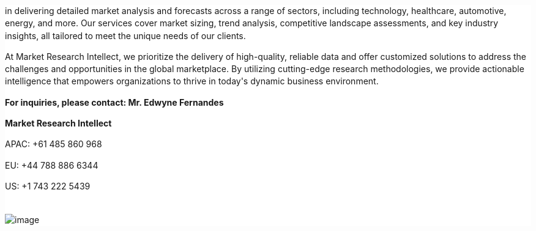 in delivering detailed market analysis and forecasts across a range of sectors, including technology, healthcare, automotive, energy, and more. Our services cover market sizing, trend analysis, competitive landscape assessments, and key industry insights, all tailored to meet the unique needs of our clients.</p><p>At Market Research Intellect, we prioritize the delivery of high-quality, reliable data and offer customized solutions to address the challenges and opportunities in the global marketplace. By utilizing cutting-edge research methodologies, we provide actionable intelligence that empowers organizations to thrive in today's dynamic business environment.</p><p><strong>For inquiries, please contact: Mr. Edwyne Fernandes</strong></p><p><strong>Market Research Intellect</strong></p><p>APAC: +61 485 860 968</p><p>EU: +44 788 886 6344</p><p>US: +1 743 222 5439</p></div><div class="article-main__content" data-test-id="publishing-text-block">&nbsp;</div>
![image](https://github.com/user-attachments/assets/97141a53-34b4-4ea3-8d89-07f827b7726b)
